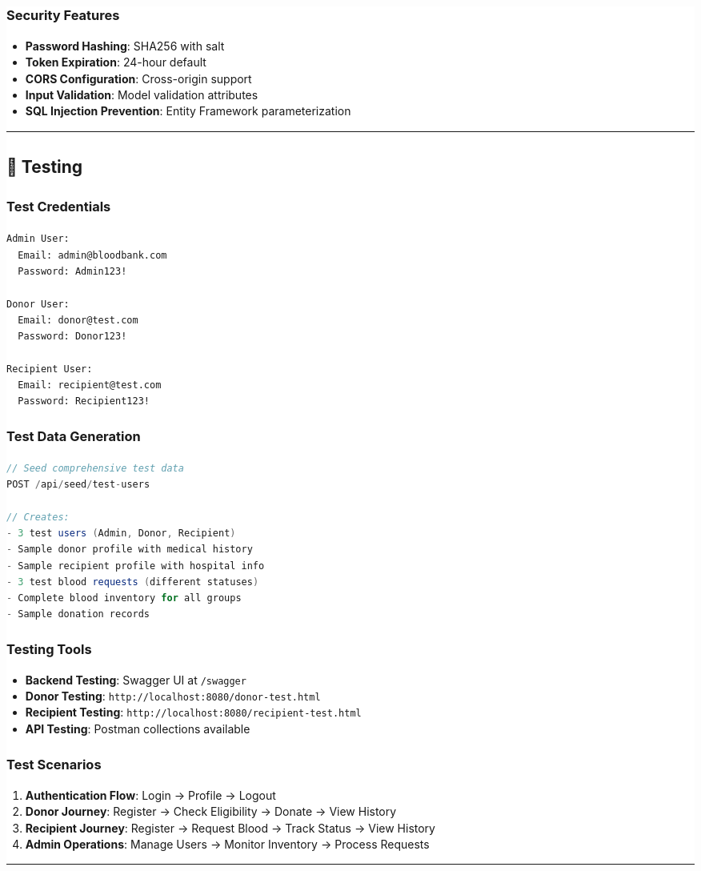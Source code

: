 ### Security Features
- **Password Hashing**: SHA256 with salt
- **Token Expiration**: 24-hour default
- **CORS Configuration**: Cross-origin support
- **Input Validation**: Model validation attributes
- **SQL Injection Prevention**: Entity Framework parameterization

---

## 🧪 Testing

### Test Credentials
```
Admin User:
  Email: admin@bloodbank.com
  Password: Admin123!

Donor User:
  Email: donor@test.com  
  Password: Donor123!

Recipient User:
  Email: recipient@test.com
  Password: Recipient123!
```

### Test Data Generation
```csharp
// Seed comprehensive test data
POST /api/seed/test-users

// Creates:
- 3 test users (Admin, Donor, Recipient)
- Sample donor profile with medical history
- Sample recipient profile with hospital info
- 3 test blood requests (different statuses)
- Complete blood inventory for all groups
- Sample donation records
```

### Testing Tools
- **Backend Testing**: Swagger UI at `/swagger`
- **Donor Testing**: `http://localhost:8080/donor-test.html`
- **Recipient Testing**: `http://localhost:8080/recipient-test.html`
- **API Testing**: Postman collections available

### Test Scenarios
1. **Authentication Flow**: Login → Profile → Logout
2. **Donor Journey**: Register → Check Eligibility → Donate → View History
3. **Recipient Journey**: Register → Request Blood → Track Status → View History
4. **Admin Operations**: Manage Users → Monitor Inventory → Process Requests

---